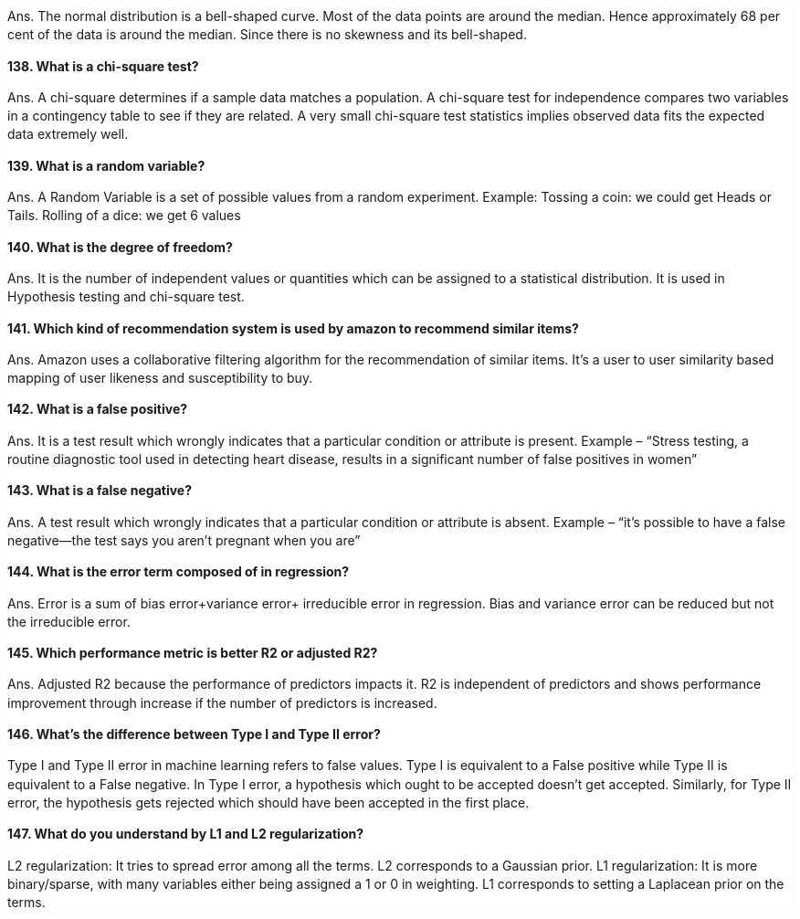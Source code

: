 Ans. The normal distribution is a bell-shaped curve. Most of the data points are around the median. Hence approximately 68 per cent of the data is around the median. Since there is no skewness and its bell-shaped. 

**138. What is a chi-square test?**

Ans. A chi-square determines if a sample data matches a population. 
A chi-square test for independence compares two variables in a contingency table to see if they are related.
A very small chi-square test statistics implies observed data fits the expected data extremely well. 

**139. What is a random variable?**

Ans. A Random Variable is a set of possible values from a random experiment. Example: Tossing a coin: we could get Heads or Tails. Rolling of a dice: we get 6 values

**140. What is the degree of freedom?**

Ans. It is the number of independent values or quantities which can be assigned to a statistical distribution. It is used in Hypothesis testing and chi-square test.

**141. Which kind of recommendation system is used by amazon to recommend similar items?**

Ans. Amazon uses a collaborative filtering algorithm for the recommendation of similar items. It’s a user to user similarity based mapping of user likeness and susceptibility to buy.

**142. What is a false positive?**

Ans. It is a test result which wrongly indicates that a particular condition or attribute is present.
Example – “Stress testing, a routine diagnostic tool used in detecting heart disease, results in a significant number of false positives in women”

**143. What is a false negative?**

Ans. A test result which wrongly indicates that a particular condition or attribute is absent.
Example – “it’s possible to have a false negative—the test says you aren’t pregnant when you are”

**144. What is the error term composed of in regression?**

Ans. Error is a sum of bias error+variance error+ irreducible error in regression. Bias and variance error can be reduced but not the irreducible error.

**145. Which performance metric is better R2 or adjusted R2?**

Ans. Adjusted R2 because the performance of predictors impacts it. R2 is independent of predictors and shows performance improvement through increase if the number of predictors is increased.

**146. What’s the difference between Type I and Type II error?**

Type I and Type II error in machine learning refers to false values. Type I is equivalent to a False positive while Type II is equivalent to a False negative. In Type I error, a hypothesis which ought to be accepted doesn’t get accepted. Similarly, for Type II error, the hypothesis gets rejected which should have been accepted in the first place.

**147. What do you understand by L1 and L2 regularization?**

L2 regularization: It tries to spread error among all the terms. L2 corresponds to a Gaussian prior.
L1 regularization: It is more binary/sparse, with many variables either being assigned a 1 or 0 in weighting. L1 corresponds to setting a Laplacean prior on the terms.

